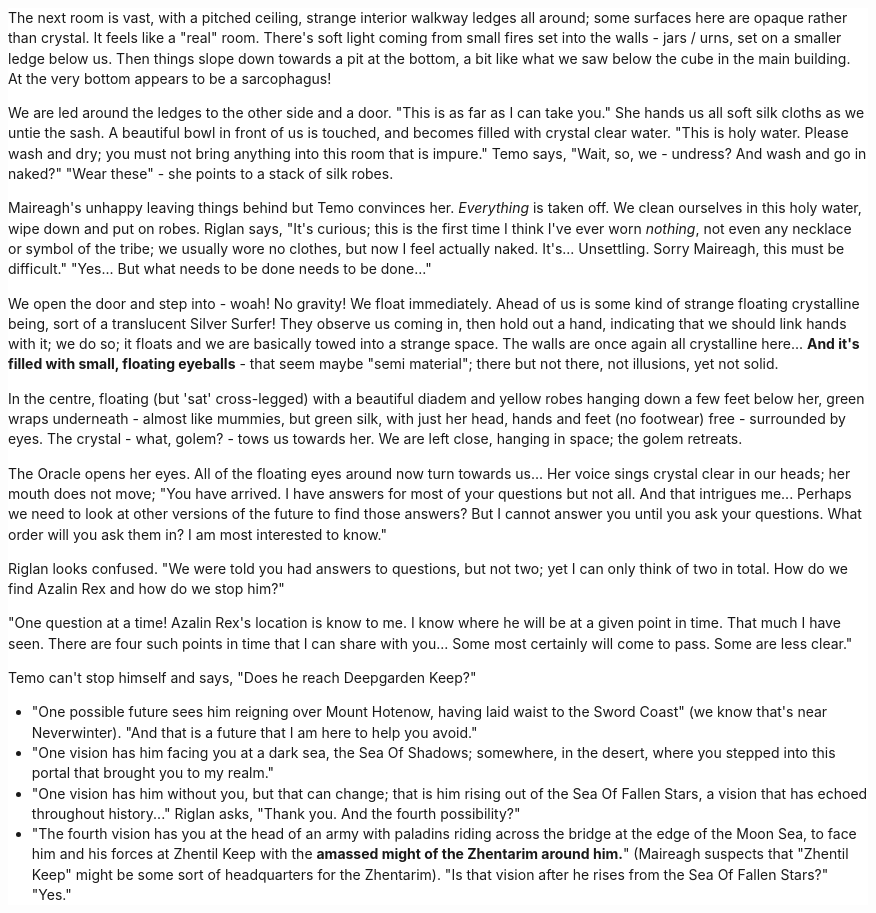 The next room is vast, with a pitched ceiling, strange interior walkway ledges all around; some surfaces here are opaque rather than crystal. It feels like a "real" room. There's soft light coming from small fires set into the walls - jars / urns, set on a smaller ledge below us. Then things slope down towards a pit at the bottom, a bit like what we saw below the cube in the main building. At the very bottom appears to be a sarcophagus!

We are led around the ledges to the other side and a door. "This is as far as I can take you." She hands us all soft silk cloths as we untie the sash. A beautiful bowl in front of us is touched, and becomes filled with crystal clear water. "This is holy water. Please wash and dry; you must not bring anything into this room that is impure." Temo says, "Wait, so, we - undress? And wash and go in naked?" "Wear these" - she points to a stack of silk robes.

Maireagh's unhappy leaving things behind but Temo convinces her. *Everything* is taken off. We clean ourselves in this holy water, wipe down and put on robes. Riglan says, "It's curious; this is the first time I think I've ever worn *nothing*, not even any necklace or symbol of the tribe; we usually wore no clothes, but now I feel actually naked. It's... Unsettling. Sorry Maireagh, this must be difficult." "Yes... But what needs to be done needs to be done..."

We open the door and step into - woah! No gravity! We float immediately. Ahead of us is some kind of strange floating crystalline being, sort of a translucent Silver Surfer! They observe us coming in, then hold out a hand, indicating that we should link hands with it; we do so; it floats and we are basically towed into a strange space. The walls are once again all crystalline here... **And it's filled with small, floating eyeballs** - that seem maybe "semi material"; there but not there, not illusions, yet not solid.

In the centre, floating (but 'sat' cross-legged) with a beautiful diadem and yellow robes hanging down a few feet below her, green wraps underneath - almost like mummies, but green silk, with just her head, hands and feet (no footwear) free - surrounded by eyes. The crystal - what, golem? - tows us towards her. We are left close, hanging in space; the golem retreats.

The Oracle opens her eyes. All of the floating eyes around now turn towards us... Her voice sings crystal clear in our heads; her mouth does not move; "You have arrived. I have answers for most of your questions but not all. And that intrigues me... Perhaps we need to look at other versions of the future to find those answers? But I cannot answer you until you ask your questions. What order will you ask them in? I am most interested to know."

Riglan looks confused. "We were told you had answers to questions, but not two; yet I can only think of two in total. How do we find Azalin Rex and how do we stop him?"

"One question at a time! Azalin Rex's location is know to me. I know where he will be at a given point in time. That much I have seen. There are four such points in time that I can share with you... Some most certainly will come to pass. Some are less clear."

Temo can't stop himself and says, "Does he reach Deepgarden Keep?"

* "One possible future sees him reigning over Mount Hotenow, having laid waist to the Sword Coast" (we know that's near Neverwinter). "And that is a future that I am here to help you avoid."
* "One vision has him facing you at a dark sea, the Sea Of Shadows; somewhere, in the desert, where you stepped into this portal that brought you to my realm."
* "One vision has him without you, but that can change; that is him rising out of the Sea Of Fallen Stars, a vision that has echoed throughout history..." Riglan asks, "Thank you. And the fourth possibility?"
* "The fourth vision has you at the head of an army with paladins riding across the bridge at the edge of the Moon Sea, to face him and his forces at Zhentil Keep with the **amassed might of the Zhentarim around him.**" (Maireagh suspects that "Zhentil Keep" might be some sort of headquarters for the Zhentarim). "Is that vision after he rises from the Sea Of Fallen Stars?" "Yes."
